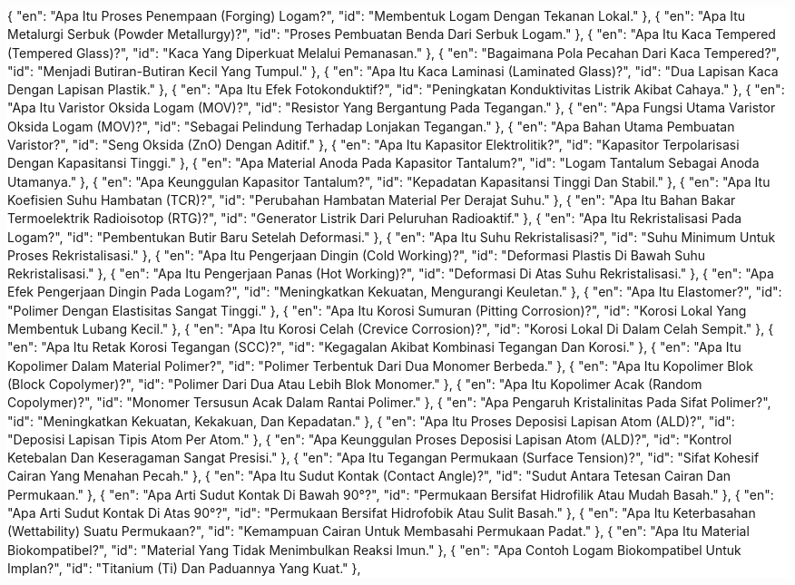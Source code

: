   { "en": "Apa Itu Proses Penempaan (Forging) Logam?", "id": "Membentuk Logam Dengan Tekanan Lokal." },
  { "en": "Apa Itu Metalurgi Serbuk (Powder Metallurgy)?", "id": "Proses Pembuatan Benda Dari Serbuk Logam." },
  { "en": "Apa Itu Kaca Tempered (Tempered Glass)?", "id": "Kaca Yang Diperkuat Melalui Pemanasan." },
  { "en": "Bagaimana Pola Pecahan Dari Kaca Tempered?", "id": "Menjadi Butiran-Butiran Kecil Yang Tumpul." },
  { "en": "Apa Itu Kaca Laminasi (Laminated Glass)?", "id": "Dua Lapisan Kaca Dengan Lapisan Plastik." },
  { "en": "Apa Itu Efek Fotokonduktif?", "id": "Peningkatan Konduktivitas Listrik Akibat Cahaya." },
  { "en": "Apa Itu Varistor Oksida Logam (MOV)?", "id": "Resistor Yang Bergantung Pada Tegangan." },
  { "en": "Apa Fungsi Utama Varistor Oksida Logam (MOV)?", "id": "Sebagai Pelindung Terhadap Lonjakan Tegangan." },
  { "en": "Apa Bahan Utama Pembuatan Varistor?", "id": "Seng Oksida (ZnO) Dengan Aditif." },
  { "en": "Apa Itu Kapasitor Elektrolitik?", "id": "Kapasitor Terpolarisasi Dengan Kapasitansi Tinggi." },
  { "en": "Apa Material Anoda Pada Kapasitor Tantalum?", "id": "Logam Tantalum Sebagai Anoda Utamanya." },
  { "en": "Apa Keunggulan Kapasitor Tantalum?", "id": "Kepadatan Kapasitansi Tinggi Dan Stabil." },
  { "en": "Apa Itu Koefisien Suhu Hambatan (TCR)?", "id": "Perubahan Hambatan Material Per Derajat Suhu." },
  { "en": "Apa Itu Bahan Bakar Termoelektrik Radioisotop (RTG)?", "id": "Generator Listrik Dari Peluruhan Radioaktif." },
  { "en": "Apa Itu Rekristalisasi Pada Logam?", "id": "Pembentukan Butir Baru Setelah Deformasi." },
  { "en": "Apa Itu Suhu Rekristalisasi?", "id": "Suhu Minimum Untuk Proses Rekristalisasi." },
  { "en": "Apa Itu Pengerjaan Dingin (Cold Working)?", "id": "Deformasi Plastis Di Bawah Suhu Rekristalisasi." },
  { "en": "Apa Itu Pengerjaan Panas (Hot Working)?", "id": "Deformasi Di Atas Suhu Rekristalisasi." },
  { "en": "Apa Efek Pengerjaan Dingin Pada Logam?", "id": "Meningkatkan Kekuatan, Mengurangi Keuletan." },
  { "en": "Apa Itu Elastomer?", "id": "Polimer Dengan Elastisitas Sangat Tinggi." },
  { "en": "Apa Itu Korosi Sumuran (Pitting Corrosion)?", "id": "Korosi Lokal Yang Membentuk Lubang Kecil." },
  { "en": "Apa Itu Korosi Celah (Crevice Corrosion)?", "id": "Korosi Lokal Di Dalam Celah Sempit." },
  { "en": "Apa Itu Retak Korosi Tegangan (SCC)?", "id": "Kegagalan Akibat Kombinasi Tegangan Dan Korosi." },
  { "en": "Apa Itu Kopolimer Dalam Material Polimer?", "id": "Polimer Terbentuk Dari Dua Monomer Berbeda." },
  { "en": "Apa Itu Kopolimer Blok (Block Copolymer)?", "id": "Polimer Dari Dua Atau Lebih Blok Monomer." },
  { "en": "Apa Itu Kopolimer Acak (Random Copolymer)?", "id": "Monomer Tersusun Acak Dalam Rantai Polimer." },
  { "en": "Apa Pengaruh Kristalinitas Pada Sifat Polimer?", "id": "Meningkatkan Kekuatan, Kekakuan, Dan Kepadatan." },
  { "en": "Apa Itu Proses Deposisi Lapisan Atom (ALD)?", "id": "Deposisi Lapisan Tipis Atom Per Atom." },
  { "en": "Apa Keunggulan Proses Deposisi Lapisan Atom (ALD)?", "id": "Kontrol Ketebalan Dan Keseragaman Sangat Presisi." },
  { "en": "Apa Itu Tegangan Permukaan (Surface Tension)?", "id": "Sifat Kohesif Cairan Yang Menahan Pecah." },
  { "en": "Apa Itu Sudut Kontak (Contact Angle)?", "id": "Sudut Antara Tetesan Cairan Dan Permukaan." },
  { "en": "Apa Arti Sudut Kontak Di Bawah 90°?", "id": "Permukaan Bersifat Hidrofilik Atau Mudah Basah." },
  { "en": "Apa Arti Sudut Kontak Di Atas 90°?", "id": "Permukaan Bersifat Hidrofobik Atau Sulit Basah." },
  { "en": "Apa Itu Keterbasahan (Wettability) Suatu Permukaan?", "id": "Kemampuan Cairan Untuk Membasahi Permukaan Padat." },
  { "en": "Apa Itu Material Biokompatibel?", "id": "Material Yang Tidak Menimbulkan Reaksi Imun." },
  { "en": "Apa Contoh Logam Biokompatibel Untuk Implan?", "id": "Titanium (Ti) Dan Paduannya Yang Kuat." },